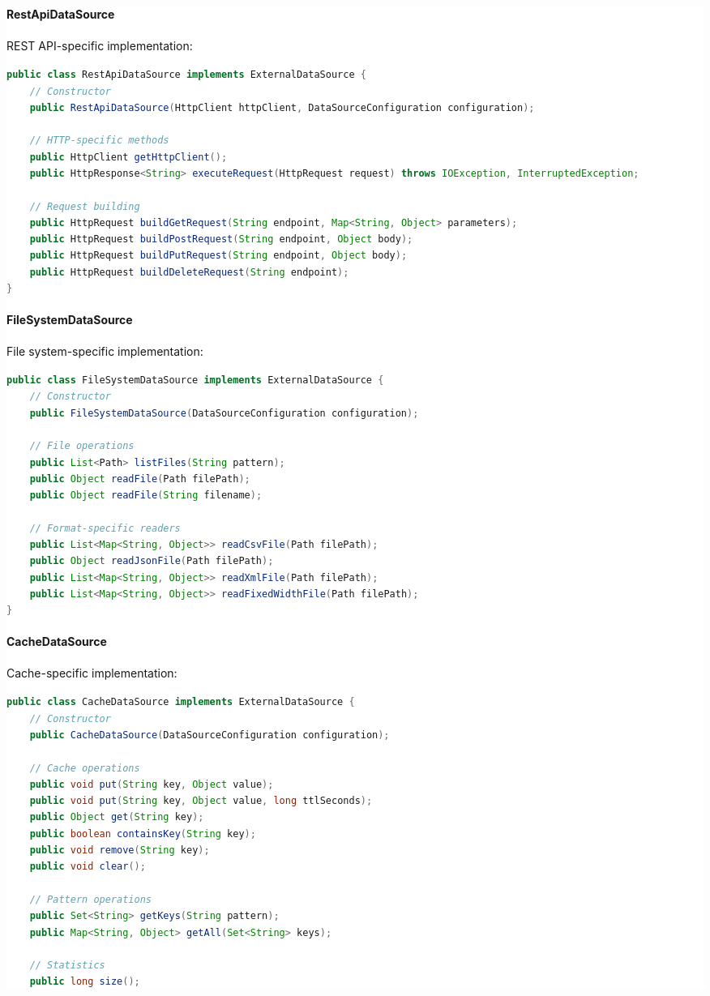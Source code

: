 #### RestApiDataSource

REST API-specific implementation:

```java
public class RestApiDataSource implements ExternalDataSource {
    // Constructor
    public RestApiDataSource(HttpClient httpClient, DataSourceConfiguration configuration);

    // HTTP-specific methods
    public HttpClient getHttpClient();
    public HttpResponse<String> executeRequest(HttpRequest request) throws IOException, InterruptedException;

    // Request building
    public HttpRequest buildGetRequest(String endpoint, Map<String, Object> parameters);
    public HttpRequest buildPostRequest(String endpoint, Object body);
    public HttpRequest buildPutRequest(String endpoint, Object body);
    public HttpRequest buildDeleteRequest(String endpoint);
}
```

#### FileSystemDataSource

File system-specific implementation:

```java
public class FileSystemDataSource implements ExternalDataSource {
    // Constructor
    public FileSystemDataSource(DataSourceConfiguration configuration);

    // File operations
    public List<Path> listFiles(String pattern);
    public Object readFile(Path filePath);
    public Object readFile(String filename);

    // Format-specific readers
    public List<Map<String, Object>> readCsvFile(Path filePath);
    public Object readJsonFile(Path filePath);
    public List<Map<String, Object>> readXmlFile(Path filePath);
    public List<Map<String, Object>> readFixedWidthFile(Path filePath);
}
```

#### CacheDataSource

Cache-specific implementation:

```java
public class CacheDataSource implements ExternalDataSource {
    // Constructor
    public CacheDataSource(DataSourceConfiguration configuration);

    // Cache operations
    public void put(String key, Object value);
    public void put(String key, Object value, long ttlSeconds);
    public Object get(String key);
    public boolean containsKey(String key);
    public void remove(String key);
    public void clear();

    // Pattern operations
    public Set<String> getKeys(String pattern);
    public Map<String, Object> getAll(Set<String> keys);

    // Statistics
    public long size();
```